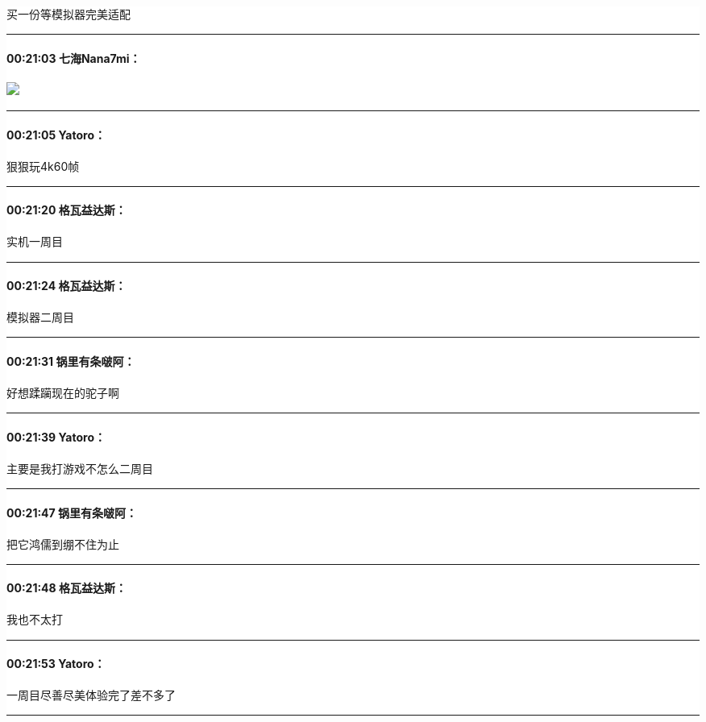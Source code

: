 买一份等模拟器完美适配

*****

#### 00:21:03  七海Nana7mi：

![](http://gchat.qpic.cn/gchatpic_new/2146751274/590331701-2158626604-7C25D299A7680E8C000ED9EE1D944052/0?term=2")

*****

#### 00:21:05  Yatoro：

狠狠玩4k60帧

*****

#### 00:21:20  格瓦益达斯：

实机一周目

*****

#### 00:21:24  格瓦益达斯：

模拟器二周目

*****

#### 00:21:31  锅里有条啵阿：

好想蹂躏现在的驼子啊

*****

#### 00:21:39  Yatoro：

主要是我打游戏不怎么二周目

*****

#### 00:21:47  锅里有条啵阿：

把它鸿儒到绷不住为止

*****

#### 00:21:48  格瓦益达斯：

我也不太打

*****

#### 00:21:53  Yatoro：

一周目尽善尽美体验完了差不多了

*****

